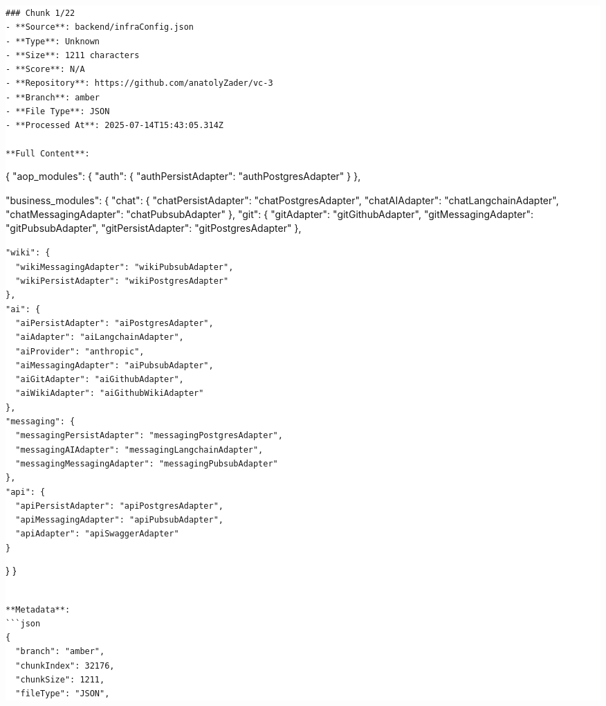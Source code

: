 ```
### Chunk 1/22
- **Source**: backend/infraConfig.json
- **Type**: Unknown
- **Size**: 1211 characters
- **Score**: N/A
- **Repository**: https://github.com/anatolyZader/vc-3
- **Branch**: amber
- **File Type**: JSON
- **Processed At**: 2025-07-14T15:43:05.314Z

**Full Content**:
```
{
  "aop_modules": {
    "auth": {
      "authPersistAdapter": "authPostgresAdapter"
    }
  },

  "business_modules": {
    "chat": {
      "chatPersistAdapter": "chatPostgresAdapter",
      "chatAIAdapter": "chatLangchainAdapter",
      "chatMessagingAdapter": "chatPubsubAdapter"
    },
    "git": {
      "gitAdapter": "gitGithubAdapter",
      "gitMessagingAdapter": "gitPubsubAdapter",
      "gitPersistAdapter": "gitPostgresAdapter"
    },

    "wiki": {
      "wikiMessagingAdapter": "wikiPubsubAdapter",
      "wikiPersistAdapter": "wikiPostgresAdapter"
    },
    "ai": {
      "aiPersistAdapter": "aiPostgresAdapter",
      "aiAdapter": "aiLangchainAdapter", 
      "aiProvider": "anthropic", 
      "aiMessagingAdapter": "aiPubsubAdapter",
      "aiGitAdapter": "aiGithubAdapter",
      "aiWikiAdapter": "aiGithubWikiAdapter"
    },
    "messaging": {
      "messagingPersistAdapter": "messagingPostgresAdapter",
      "messagingAIAdapter": "messagingLangchainAdapter",
      "messagingMessagingAdapter": "messagingPubsubAdapter"
    },
    "api": {
      "apiPersistAdapter": "apiPostgresAdapter",
      "apiMessagingAdapter": "apiPubsubAdapter",
      "apiAdapter": "apiSwaggerAdapter"
    }
  }
}
```

**Metadata**:
```json
{
  "branch": "amber",
  "chunkIndex": 32176,
  "chunkSize": 1211,
  "fileType": "JSON",
```